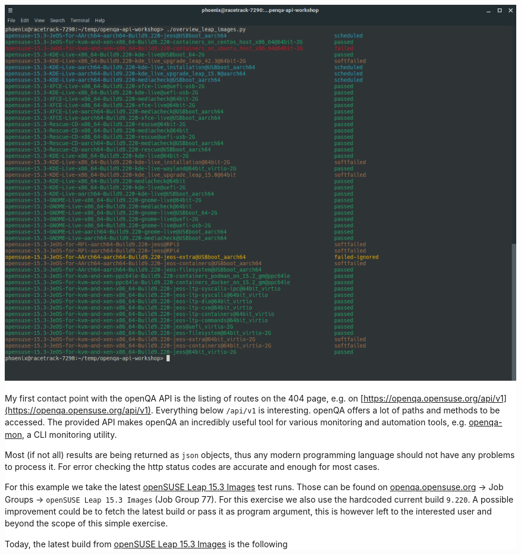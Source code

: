 ![Screenshot of the finished program showing an overview of different jobs. Each job is in one line with it's name and status (e.g. failed, passed, scheduled). Each line is colored depending on the job status - passed green, softfailed yellow, failed ones are red. There is one job colored bright yellow with the state "failed-ignored"](example-overview.png)

My first contact point with the openQA API is the listing of routes on the 404 page, e.g. on [https://openqa.opensuse.org/api/v1](https://openqa.opensuse.org/api/v1). Everything below `/api/v1` is interesting. openQA offers a lot of paths and methods to be accessed. The provided API makes openQA an incredibly useful tool for various monitoring and automation tools, e.g. [openqa-mon](https://github.com/grisu48/openqa-mon), a CLI monitoring utility.

Most (if not all) results are being returned as `json` objects, thus any modern programming language should not have any problems to process it. For error checking the http status codes are accurate and enough for most cases.

For this example we take the latest [openSUSE Leap 15.3 Images](https://openqa.opensuse.org/group_overview/77) test runs. Those can be found on [openqa.opensuse.org](https://openqa.opensuse.org) -> Job Groups -> `openSUSE Leap 15.3 Images` (Job Group 77). For this exercise we also use the hardcoded current build `9.220`. A possible improvement could be to fetch the latest build or pass it as program argument, this is however left to the interested user and beyond the scope of this simple exercise.

Today, the latest build from [openSUSE Leap 15.3 Images](https://openqa.opensuse.org/group_overview/77) is the following
